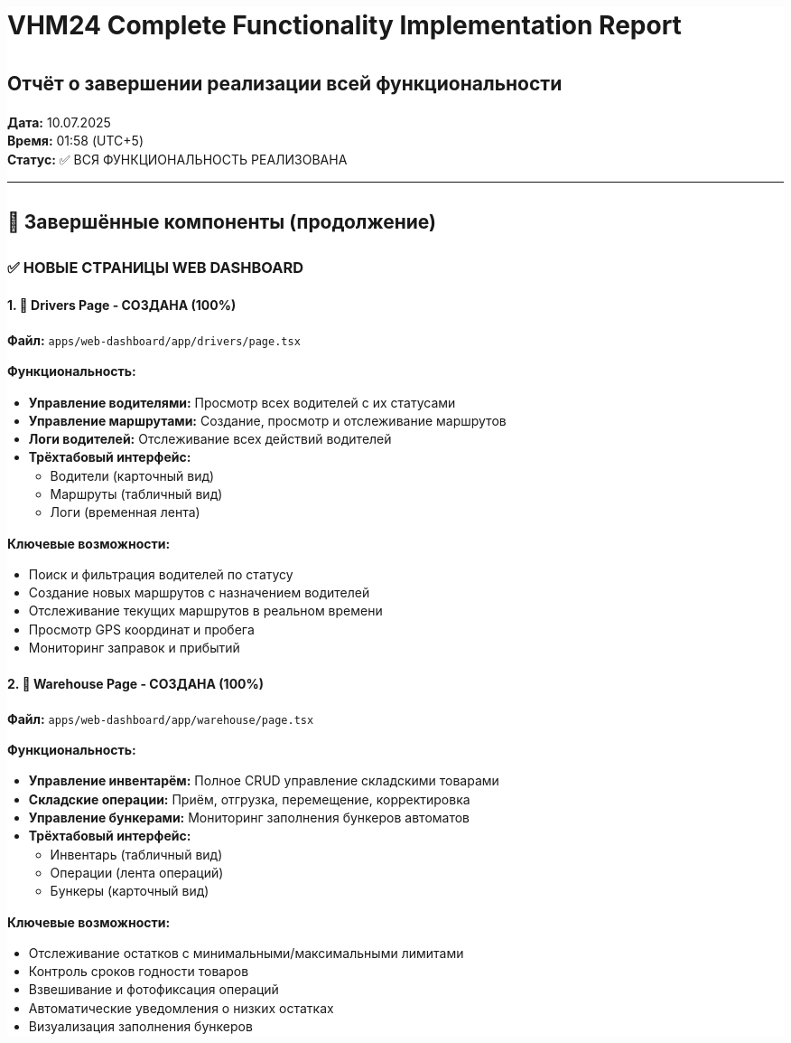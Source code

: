 # VHM24 Complete Functionality Implementation Report
## Отчёт о завершении реализации всей функциональности

**Дата:** 10.07.2025  
**Время:** 01:58 (UTC+5)  
**Статус:** ✅ ВСЯ ФУНКЦИОНАЛЬНОСТЬ РЕАЛИЗОВАНА

---

## 🎯 Завершённые компоненты (продолжение)

### ✅ НОВЫЕ СТРАНИЦЫ WEB DASHBOARD

#### 1. 🚚 Drivers Page - СОЗДАНА (100%)
**Файл:** `apps/web-dashboard/app/drivers/page.tsx`

**Функциональность:**
- **Управление водителями:** Просмотр всех водителей с их статусами
- **Управление маршрутами:** Создание, просмотр и отслеживание маршрутов
- **Логи водителей:** Отслеживание всех действий водителей
- **Трёхтабовый интерфейс:**
  - Водители (карточный вид)
  - Маршруты (табличный вид)
  - Логи (временная лента)

**Ключевые возможности:**
- Поиск и фильтрация водителей по статусу
- Создание новых маршрутов с назначением водителей
- Отслеживание текущих маршрутов в реальном времени
- Просмотр GPS координат и пробега
- Мониторинг заправок и прибытий

#### 2. 🏪 Warehouse Page - СОЗДАНА (100%)
**Файл:** `apps/web-dashboard/app/warehouse/page.tsx`

**Функциональность:**
- **Управление инвентарём:** Полное CRUD управление складскими товарами
- **Складские операции:** Приём, отгрузка, перемещение, корректировка
- **Управление бункерами:** Мониторинг заполнения бункеров автоматов
- **Трёхтабовый интерфейс:**
  - Инвентарь (табличный вид)
  - Операции (лента операций)
  - Бункеры (карточный вид)

**Ключевые возможности:**
- Отслеживание остатков с минимальными/максимальными лимитами
- Контроль сроков годности товаров
- Взвешивание и фотофиксация операций
- Автоматические уведомления о низких остатках
- Визуализация заполнения бункеров
